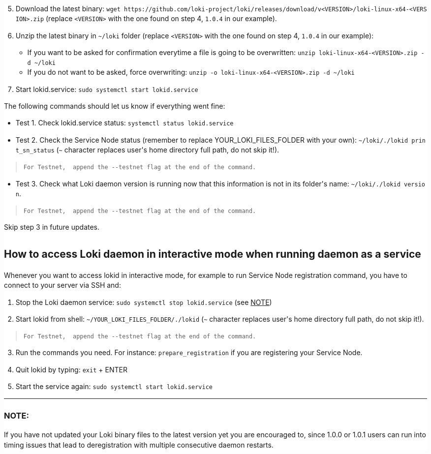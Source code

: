 5. Download the latest binary: `wget https://github.com/loki-project/loki/releases/download/v<VERSION>/loki-linux-x64-<VERSION>.zip` (replace `<VERSION>` with the one found on step 4, `1.0.4` in our example).

6. Unzip the latest binary in `~/loki` folder (replace `<VERSION>` with the one found on step 4, `1.0.4` in our example):
    - If you want to be asked for confirmation everytime a file is going to be overwritten: `unzip loki-linux-x64-<VERSION>.zip -d ~/loki`
    - If you do not want to be asked, force overwriting: `unzip -o loki-linux-x64-<VERSION>.zip -d ~/loki`
    
7. Start lokid.service: `sudo systemctl start lokid.service`


The following commands should let us know if everything went fine:

- Test 1. Check lokid.service status: `systemctl status lokid.service`

- Test 2. Check the Service Node status (remember to replace YOUR_LOKI_FILES_FOLDER with your own):
`~/loki/./lokid print_sn_status` (`~` character replaces user's home directory full path, do not skip it!).
>     For Testnet,  append the --testnet flag at the end of the command.

- Test 3. Check what Loki daemon version is running now that this information is not in its folder's name: `~/loki/./lokid version`.
>     For Testnet,  append the --testnet flag at the end of the command. 


Skip step 3 in future updates.



## How to access Loki daemon in interactive mode when running daemon as a service

Whenever you want to access lokid in interactive mode, for example to run Service Node registration command,
you have to connect to your server via SSH and:

1. Stop the Loki daemon service: `sudo systemctl stop lokid.service` (see [NOTE](RunServiceNodeAsService.md#note))

2. Start lokid from shell: `~/YOUR_LOKI_FILES_FOLDER/./lokid` (`~` character replaces user's home directory full path, do not skip it!).
>     For Testnet,  append the --testnet flag at the end of the command.

3. Run the commands you need. For instance: `prepare_registration` if you are registering your Service Node.

4. Quit lokid by typing: `exit` + ENTER

5. Start the service again: `sudo systemctl start lokid.service`



---------------------------------------------------------------

### NOTE: 
If you have not updated your Loki binary files to the latest version yet you are encouraged to, since 1.0.0 or 1.0.1 users can run into timing issues that lead to deregistration with multiple consecutive daemon restarts.

